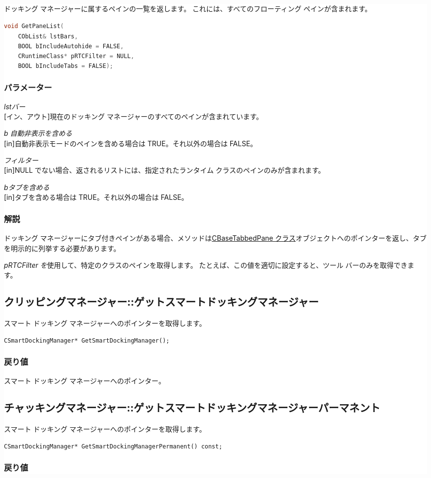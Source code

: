 ドッキング マネージャーに属するペインの一覧を返します。 これには、すべてのフローティング ペインが含まれます。

```cpp
void GetPaneList(
    CObList& lstBars,
    BOOL bIncludeAutohide = FALSE,
    CRuntimeClass* pRTCFilter = NULL,
    BOOL bIncludeTabs = FALSE);
```

### <a name="parameters"></a>パラメーター

*lstバー*<br/>
[イン、アウト]現在のドッキング マネージャーのすべてのペインが含まれています。

*b 自動非表示を含める*<br/>
[in]自動非表示モードのペインを含める場合は TRUE。それ以外の場合は FALSE。

*フィルター*<br/>
[in]NULL でない場合、返されるリストには、指定されたランタイム クラスのペインのみが含まれます。

*bタブを含める*<br/>
[in]タブを含める場合は TRUE。それ以外の場合は FALSE。

### <a name="remarks"></a>解説

ドッキング マネージャーにタブ付きペインがある場合、メソッドは[CBaseTabbedPane クラス](../../mfc/reference/cbasetabbedpane-class.md)オブジェクトへのポインターを返し、タブを明示的に列挙する必要があります。

*pRTCFilter を*使用して、特定のクラスのペインを取得します。 たとえば、この値を適切に設定すると、ツール バーのみを取得できます。

## <a name="cdockingmanagergetsmartdockingmanager"></a><a name="getsmartdockingmanager"></a>クリッピングマネージャー::ゲットスマートドッキングマネージャー

スマート ドッキング マネージャーへのポインターを取得します。

```
CSmartDockingManager* GetSmartDockingManager();
```

### <a name="return-value"></a>戻り値

スマート ドッキング マネージャーへのポインター。

## <a name="cdockingmanagergetsmartdockingmanagerpermanent"></a><a name="getsmartdockingmanagerpermanent"></a>チャッキングマネージャー::ゲットスマートドッキングマネージャーパーマネント

スマート ドッキング マネージャーへのポインターを取得します。

```
CSmartDockingManager* GetSmartDockingManagerPermanent() const;
```

### <a name="return-value"></a>戻り値
